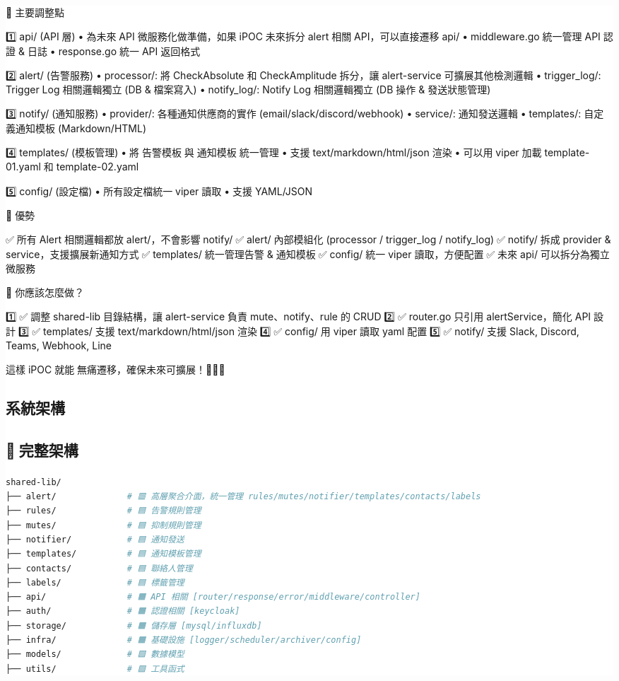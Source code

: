 📌 主要調整點

1️⃣ api/ (API 層)
• 為未來 API 微服務化做準備，如果 iPOC 未來拆分 alert 相關 API，可以直接遷移 api/
• middleware.go 統一管理 API 認證 & 日誌
• response.go 統一 API 返回格式

2️⃣ alert/ (告警服務)
• processor/: 將 CheckAbsolute 和 CheckAmplitude 拆分，讓 alert-service 可擴展其他檢測邏輯
• trigger_log/: Trigger Log 相關邏輯獨立 (DB & 檔案寫入)
• notify_log/: Notify Log 相關邏輯獨立 (DB 操作 & 發送狀態管理)

3️⃣ notify/ (通知服務)
• provider/: 各種通知供應商的實作 (email/slack/discord/webhook)
• service/: 通知發送邏輯
• templates/: 自定義通知模板 (Markdown/HTML)

4️⃣ templates/ (模板管理)
• 將 告警模板 與 通知模板 統一管理
• 支援 text/markdown/html/json 渲染
• 可以用 viper 加載 template-01.yaml 和 template-02.yaml

5️⃣ config/ (設定檔)
• 所有設定檔統一 viper 讀取
• 支援 YAML/JSON

🚀 優勢

✅ 所有 Alert 相關邏輯都放 alert/，不會影響 notify/
✅ alert/ 內部模組化 (processor / trigger_log / notify_log)
✅ notify/ 拆成 provider & service，支援擴展新通知方式
✅ templates/ 統一管理告警 & 通知模板
✅ config/ 統一 viper 讀取，方便配置
✅ 未來 api/ 可以拆分為獨立微服務

📌 你應該怎麼做？

1️⃣ ✅ 調整 shared-lib 目錄結構，讓 alert-service 負責 mute、notify、rule 的 CRUD
2️⃣ ✅ router.go 只引用 alertService，簡化 API 設計
3️⃣ ✅ templates/ 支援 text/markdown/html/json 渲染
4️⃣ ✅ config/ 用 viper 讀取 yaml 配置
5️⃣ ✅ notify/ 支援 Slack, Discord, Teams, Webhook, Line

這樣 iPOC 就能 無痛遷移，確保未來可擴展！🚀🚀🚀

## 系統架構

## 🚀 **完整架構**

```bash
shared-lib/
├── alert/              # 🟥 高層聚合介面，統一管理 rules/mutes/notifier/templates/contacts/labels
├── rules/              # 🟦 告警規則管理
├── mutes/              # 🟦 抑制規則管理
├── notifier/           # 🟦 通知發送
├── templates/          # 🟦 通知模板管理
├── contacts/           # 🟦 聯絡人管理
├── labels/             # 🟦 標籤管理
├── api/                # 🟧 API 相關 [router/response/error/middleware/controller]
├── auth/               # 🟧 認證相關 [keycloak]
├── storage/            # 🟧 儲存層 [mysql/influxdb]
├── infra/              # 🟧 基礎設施 [logger/scheduler/archiver/config]
├── models/             # 🟩 數據模型
├── utils/              # 🟩 工具函式
```
